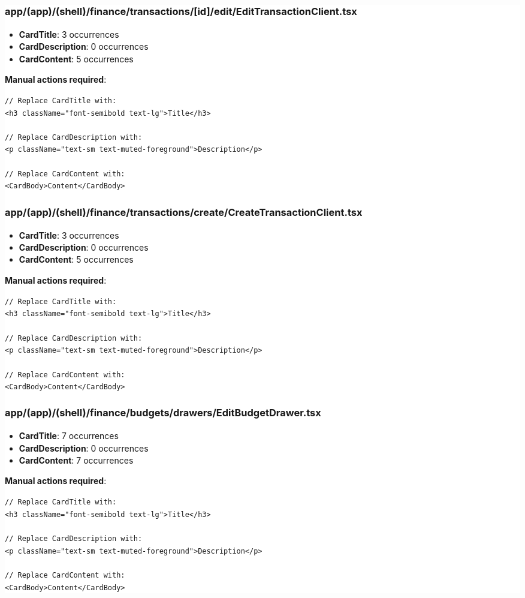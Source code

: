 ### app/(app)/(shell)/finance/transactions/[id]/edit/EditTransactionClient.tsx

- **CardTitle**: 3 occurrences
- **CardDescription**: 0 occurrences
- **CardContent**: 5 occurrences

**Manual actions required**:
```tsx
// Replace CardTitle with:
<h3 className="font-semibold text-lg">Title</h3>

// Replace CardDescription with:
<p className="text-sm text-muted-foreground">Description</p>

// Replace CardContent with:
<CardBody>Content</CardBody>
```

### app/(app)/(shell)/finance/transactions/create/CreateTransactionClient.tsx

- **CardTitle**: 3 occurrences
- **CardDescription**: 0 occurrences
- **CardContent**: 5 occurrences

**Manual actions required**:
```tsx
// Replace CardTitle with:
<h3 className="font-semibold text-lg">Title</h3>

// Replace CardDescription with:
<p className="text-sm text-muted-foreground">Description</p>

// Replace CardContent with:
<CardBody>Content</CardBody>
```

### app/(app)/(shell)/finance/budgets/drawers/EditBudgetDrawer.tsx

- **CardTitle**: 7 occurrences
- **CardDescription**: 0 occurrences
- **CardContent**: 7 occurrences

**Manual actions required**:
```tsx
// Replace CardTitle with:
<h3 className="font-semibold text-lg">Title</h3>

// Replace CardDescription with:
<p className="text-sm text-muted-foreground">Description</p>

// Replace CardContent with:
<CardBody>Content</CardBody>
```
